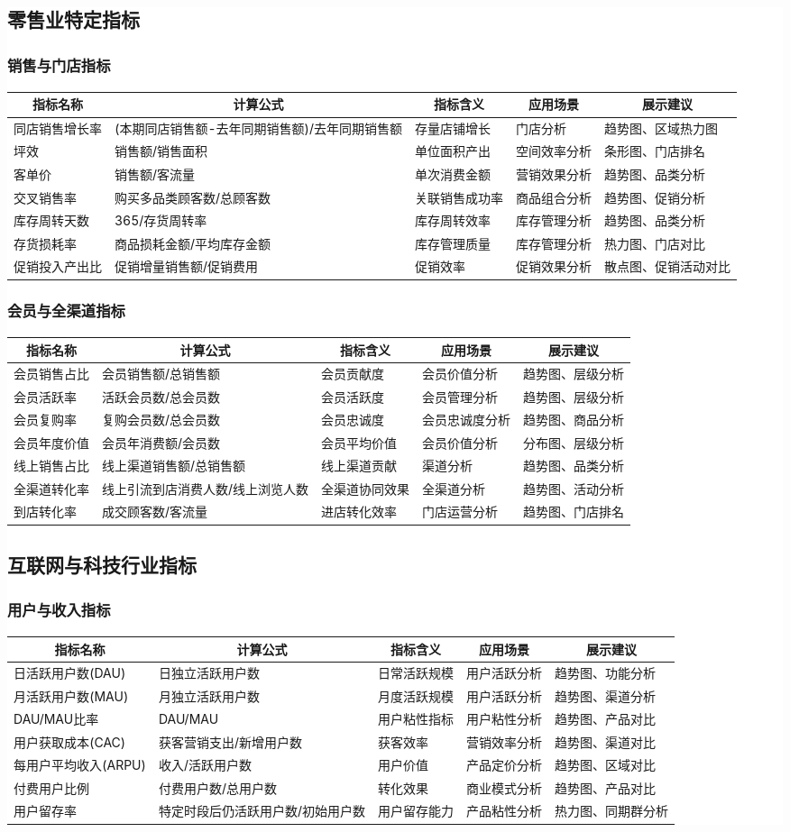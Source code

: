 ## 零售业特定指标

### 销售与门店指标

| 指标名称 | 计算公式 | 指标含义 | 应用场景 | 展示建议 |
| ---- | ---- | ---- | ---- | ---- |
| 同店销售增长率 | (本期同店销售额-去年同期销售额)/去年同期销售额 | 存量店铺增长 | 门店分析 | 趋势图、区域热力图 |
| 坪效 | 销售额/销售面积 | 单位面积产出 | 空间效率分析 | 条形图、门店排名 |
| 客单价 | 销售额/客流量 | 单次消费金额 | 营销效果分析 | 趋势图、品类分析 |
| 交叉销售率 | 购买多品类顾客数/总顾客数 | 关联销售成功率 | 商品组合分析 | 趋势图、促销分析 |
| 库存周转天数 | 365/存货周转率 | 库存周转效率 | 库存管理分析 | 趋势图、品类分析 |
| 存货损耗率 | 商品损耗金额/平均库存金额 | 库存管理质量 | 库存管理分析 | 热力图、门店对比 |
| 促销投入产出比 | 促销增量销售额/促销费用 | 促销效率 | 促销效果分析 | 散点图、促销活动对比 |

### 会员与全渠道指标

| 指标名称 | 计算公式 | 指标含义 | 应用场景 | 展示建议 |
| ---- | ---- | ---- | ---- | ---- |
| 会员销售占比 | 会员销售额/总销售额 | 会员贡献度 | 会员价值分析 | 趋势图、层级分析 |
| 会员活跃率 | 活跃会员数/总会员数 | 会员活跃度 | 会员管理分析 | 趋势图、层级分析 |
| 会员复购率 | 复购会员数/总会员数 | 会员忠诚度 | 会员忠诚度分析 | 趋势图、商品分析 |
| 会员年度价值 | 会员年消费额/会员数 | 会员平均价值 | 会员价值分析 | 分布图、层级分析 |
| 线上销售占比 | 线上渠道销售额/总销售额 | 线上渠道贡献 | 渠道分析 | 趋势图、品类分析 |
| 全渠道转化率 | 线上引流到店消费人数/线上浏览人数 | 全渠道协同效果 | 全渠道分析 | 趋势图、活动分析 |
| 到店转化率 | 成交顾客数/客流量 | 进店转化效率 | 门店运营分析 | 趋势图、门店排名 |

## 互联网与科技行业指标

### 用户与收入指标

| 指标名称 | 计算公式 | 指标含义 | 应用场景 | 展示建议 |
| ---- | ---- | ---- | ---- | ---- |
| 日活跃用户数(DAU) | 日独立活跃用户数 | 日常活跃规模 | 用户活跃分析 | 趋势图、功能分析 |
| 月活跃用户数(MAU) | 月独立活跃用户数 | 月度活跃规模 | 用户活跃分析 | 趋势图、渠道分析 |
| DAU/MAU比率 | DAU/MAU | 用户粘性指标 | 用户粘性分析 | 趋势图、产品对比 |
| 用户获取成本(CAC) | 获客营销支出/新增用户数 | 获客效率 | 营销效率分析 | 趋势图、渠道对比 |
| 每用户平均收入(ARPU) | 收入/活跃用户数 | 用户价值 | 产品定价分析 | 趋势图、区域对比 |
| 付费用户比例 | 付费用户数/总用户数 | 转化效果 | 商业模式分析 | 趋势图、产品对比 |
| 用户留存率 | 特定时段后仍活跃用户数/初始用户数 | 用户留存能力 | 产品粘性分析 | 热力图、同期群分析 |
